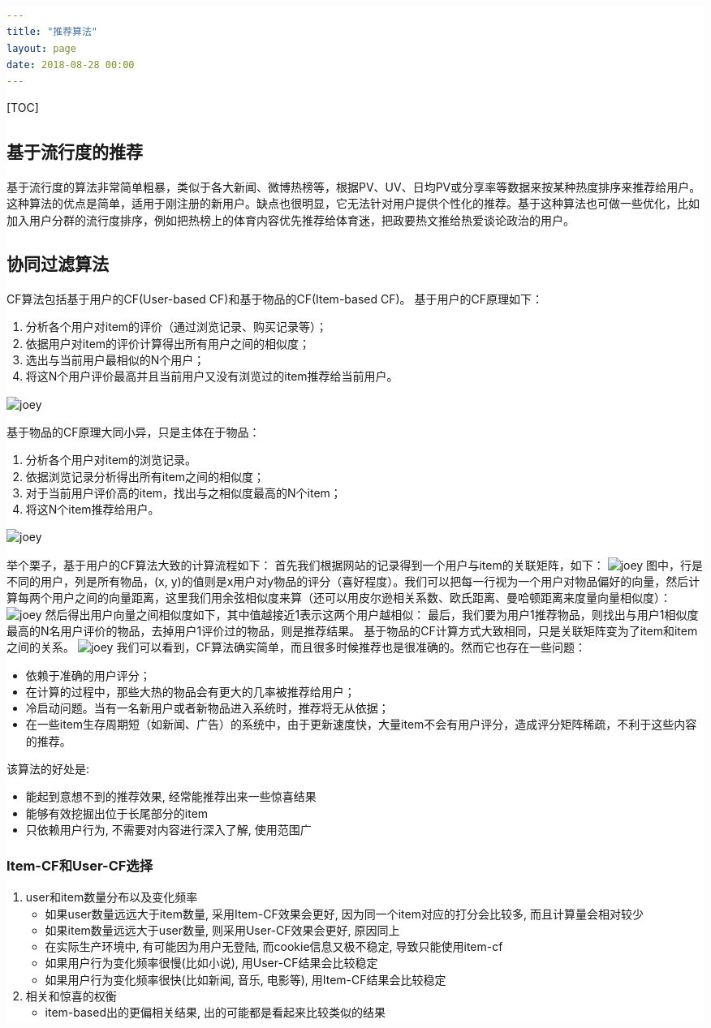 ```yaml
---
title: "推荐算法"
layout: page
date: 2018-08-28 00:00
---
```


[TOC]

## 基于流行度的推荐
基于流行度的算法非常简单粗暴，类似于各大新闻、微博热榜等，根据PV、UV、日均PV或分享率等数据来按某种热度排序来推荐给用户。
这种算法的优点是简单，适用于刚注册的新用户。缺点也很明显，它无法针对用户提供个性化的推荐。基于这种算法也可做一些优化，比如加入用户分群的流行度排序，例如把热榜上的体育内容优先推荐给体育迷，把政要热文推给热爱谈论政治的用户。
## 协同过滤算法
CF算法包括基于用户的CF(User-based CF)和基于物品的CF(Item-based CF)。
基于用户的CF原理如下：
1. 分析各个用户对item的评价（通过浏览记录、购买记录等）；
2. 依据用户对item的评价计算得出所有用户之间的相似度；
3. 选出与当前用户最相似的N个用户；
4. 将这N个用户评价最高并且当前用户又没有浏览过的item推荐给当前用户。

<img src="/wiki/static/images/pca/t1.png" alt="joey"/>

基于物品的CF原理大同小异，只是主体在于物品：
1. 分析各个用户对item的浏览记录。
2. 依据浏览记录分析得出所有item之间的相似度；
3. 对于当前用户评价高的item，找出与之相似度最高的N个item；
4. 将这N个item推荐给用户。

<img src="/wiki/static/images/pca/t2.png" alt="joey"/>

举个栗子，基于用户的CF算法大致的计算流程如下：
首先我们根据网站的记录得到一个用户与item的关联矩阵，如下：
<img src="/wiki/static/images/pca/t3.png" alt="joey"/>
图中，行是不同的用户，列是所有物品，(x, y)的值则是x用户对y物品的评分（喜好程度）。我们可以把每一行视为一个用户对物品偏好的向量，然后计算每两个用户之间的向量距离，这里我们用余弦相似度来算（还可以用皮尔逊相关系数、欧氏距离、曼哈顿距离来度量向量相似度）：
<img src="/wiki/static/images/pca/t4.png" alt="joey"/>
然后得出用户向量之间相似度如下，其中值越接近1表示这两个用户越相似：
最后，我们要为用户1推荐物品，则找出与用户1相似度最高的N名用户评价的物品，去掉用户1评价过的物品，则是推荐结果。
基于物品的CF计算方式大致相同，只是关联矩阵变为了item和item之间的关系。
<img src="/wiki/static/images/pca/t5.png" alt="joey"/>
我们可以看到，CF算法确实简单，而且很多时候推荐也是很准确的。然而它也存在一些问题：
- 依赖于准确的用户评分；
- 在计算的过程中，那些大热的物品会有更大的几率被推荐给用户；
- 冷启动问题。当有一名新用户或者新物品进入系统时，推荐将无从依据；
- 在一些item生存周期短（如新闻、广告）的系统中，由于更新速度快，大量item不会有用户评分，造成评分矩阵稀疏，不利于这些内容的推荐。

该算法的好处是:
- 能起到意想不到的推荐效果, 经常能推荐出来一些惊喜结果
- 能够有效挖掘出位于长尾部分的item
- 只依赖用户行为, 不需要对内容进行深入了解, 使用范围广
### Item-CF和User-CF选择
1. user和item数量分布以及变化频率
    - 如果user数量远远大于item数量, 采用Item-CF效果会更好, 因为同一个item对应的打分会比较多, 而且计算量会相对较少
    - 如果item数量远远大于user数量, 则采用User-CF效果会更好, 原因同上
    - 在实际生产环境中, 有可能因为用户无登陆, 而cookie信息又极不稳定, 导致只能使用item-cf
    - 如果用户行为变化频率很慢(比如小说), 用User-CF结果会比较稳定
    - 如果用户行为变化频率很快(比如新闻, 音乐, 电影等), 用Item-CF结果会比较稳定
2. 相关和惊喜的权衡
    - item-based出的更偏相关结果, 出的可能都是看起来比较类似的结果